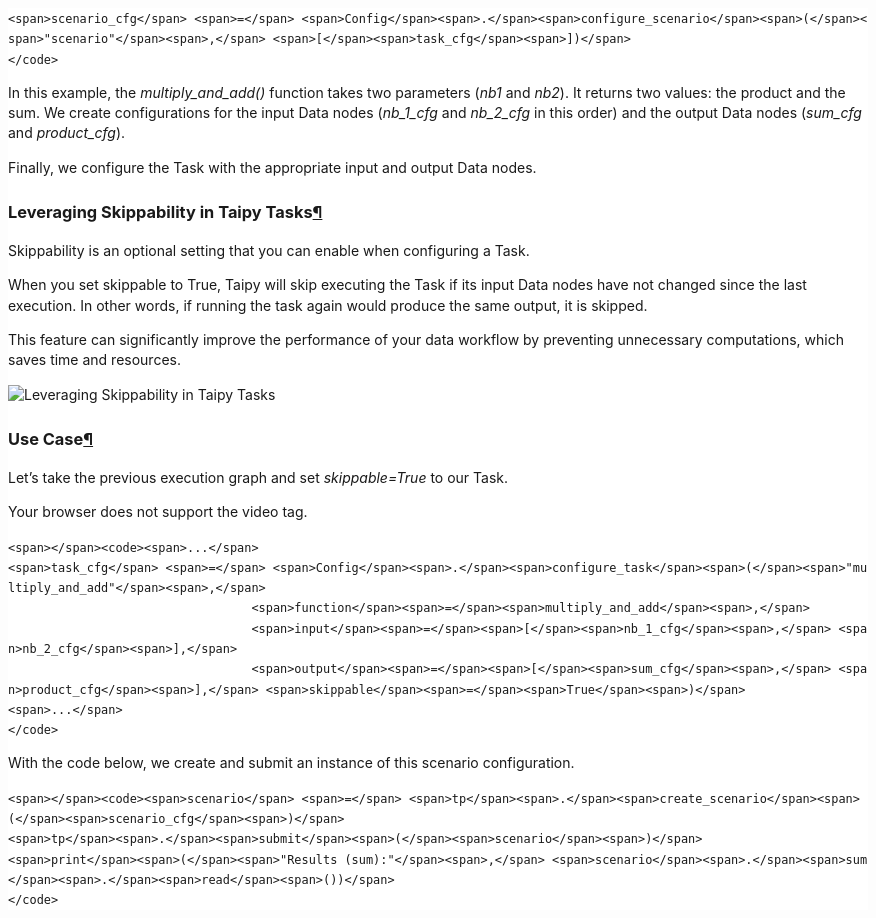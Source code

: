 ```
<span>scenario_cfg</span> <span>=</span> <span>Config</span><span>.</span><span>configure_scenario</span><span>(</span><span>"scenario"</span><span>,</span> <span>[</span><span>task_cfg</span><span>])</span>
</code>
```

In this example, the _multiply\_and\_add()_ function takes two parameters (_nb1_ and _nb2_). It returns two values: the product and the sum. We create configurations for the input Data nodes (_nb\_1\_cfg_ and _nb\_2\_cfg_ in this order) and the output Data nodes (_sum\_cfg_ and _product\_cfg_).

Finally, we configure the Task with the appropriate input and output Data nodes.

### Leveraging Skippability in Taipy Tasks[¶](https://docs.taipy.io/en/latest/tutorials/scenario_management/3_skippable_tasks/#leveraging-skippability-in-taipy-tasks "Permanent link")

Skippability is an optional setting that you can enable when configuring a Task.

When you set skippable to True, Taipy will skip executing the Task if its input Data nodes have not changed since the last execution. In other words, if running the task again would produce the same output, it is skipped.

This feature can significantly improve the performance of your data workflow by preventing unnecessary computations, which saves time and resources.

![Leveraging Skippability in Taipy Tasks](https://docs.taipy.io/en/latest/tutorials/scenario_management/3_skippable_tasks/images/skippable_tasks_3.png)

### Use Case[¶](https://docs.taipy.io/en/latest/tutorials/scenario_management/3_skippable_tasks/#use-case "Permanent link")

Let’s take the previous execution graph and set _skippable=True_ to our Task.

 Your browser does not support the video tag.

```
<span></span><code><span>...</span>
<span>task_cfg</span> <span>=</span> <span>Config</span><span>.</span><span>configure_task</span><span>(</span><span>"multiply_and_add"</span><span>,</span>
                                  <span>function</span><span>=</span><span>multiply_and_add</span><span>,</span>
                                  <span>input</span><span>=</span><span>[</span><span>nb_1_cfg</span><span>,</span> <span>nb_2_cfg</span><span>],</span>
                                  <span>output</span><span>=</span><span>[</span><span>sum_cfg</span><span>,</span> <span>product_cfg</span><span>],</span> <span>skippable</span><span>=</span><span>True</span><span>)</span>
<span>...</span>
</code>
```

With the code below, we create and submit an instance of this scenario configuration.

```
<span></span><code><span>scenario</span> <span>=</span> <span>tp</span><span>.</span><span>create_scenario</span><span>(</span><span>scenario_cfg</span><span>)</span>
<span>tp</span><span>.</span><span>submit</span><span>(</span><span>scenario</span><span>)</span>
<span>print</span><span>(</span><span>"Results (sum):"</span><span>,</span> <span>scenario</span><span>.</span><span>sum</span><span>.</span><span>read</span><span>())</span>
</code>
```
